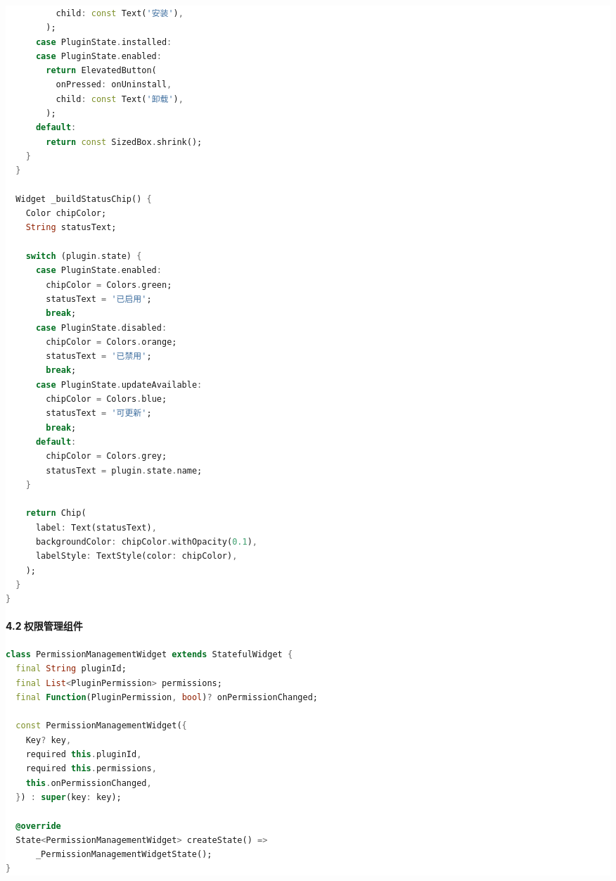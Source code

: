 ```dart
          child: const Text('安装'),
        );
      case PluginState.installed:
      case PluginState.enabled:
        return ElevatedButton(
          onPressed: onUninstall,
          child: const Text('卸载'),
        );
      default:
        return const SizedBox.shrink();
    }
  }

  Widget _buildStatusChip() {
    Color chipColor;
    String statusText;

    switch (plugin.state) {
      case PluginState.enabled:
        chipColor = Colors.green;
        statusText = '已启用';
        break;
      case PluginState.disabled:
        chipColor = Colors.orange;
        statusText = '已禁用';
        break;
      case PluginState.updateAvailable:
        chipColor = Colors.blue;
        statusText = '可更新';
        break;
      default:
        chipColor = Colors.grey;
        statusText = plugin.state.name;
    }

    return Chip(
      label: Text(statusText),
      backgroundColor: chipColor.withOpacity(0.1),
      labelStyle: TextStyle(color: chipColor),
    );
  }
}
```

#### 4.2 权限管理组件

```dart
class PermissionManagementWidget extends StatefulWidget {
  final String pluginId;
  final List<PluginPermission> permissions;
  final Function(PluginPermission, bool)? onPermissionChanged;

  const PermissionManagementWidget({
    Key? key,
    required this.pluginId,
    required this.permissions,
    this.onPermissionChanged,
  }) : super(key: key);

  @override
  State<PermissionManagementWidget> createState() =>
      _PermissionManagementWidgetState();
}

```